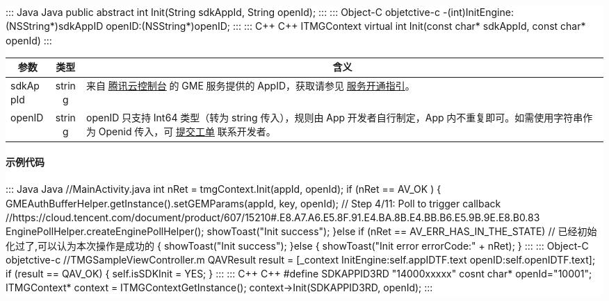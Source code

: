 <dx-codeblock>
::: Java Java
public abstract int Init(String sdkAppId, String openId);
:::
::: Object-C objetctive-c
-(int)InitEngine:(NSString*)sdkAppID openID:(NSString*)openID;
:::
::: C++ C++
ITMGContext virtual int Init(const char* sdkAppId, const char* openId)
:::
</dx-codeblock>


| 参数     |  类型  | 含义                                                         |
| -------- | :----: | ------------------------------------------------------------ |
| sdkAppId | string | 来自 [腾讯云控制台](https://console.cloud.tencent.com/gamegme) 的 GME 服务提供的 AppID，获取请参见 [服务开通指引](https://cloud.tencent.com/document/product/607/10782#.E9.87.8D.E7.82.B9.E5.8F.82.E6.95.B0)。 |
| openID   | string | openID 只支持 Int64 类型（转为 string 传入），规则由 App 开发者自行制定，App 内不重复即可。如需使用字符串作为 Openid 传入，可 [提交工单](https://console.cloud.tencent.com/workorder/category?level1_id=438&level2_id=445&source=0&data_title=%E6%B8%B8%E6%88%8F%E5%A4%9A%E5%AA%92%E4%BD%93%E5%BC%95%E6%93%8EGME&step=1) 联系开发者。|

#### 示例代码 

<dx-codeblock>
::: Java Java
//MainActivity.java
int nRet = tmgContext.Init(appId, openId);
if (nRet == AV_OK )
{
    GMEAuthBufferHelper.getInstance().setGEMParams(appId, key, openId);
    // Step 4/11: Poll to trigger callback
    //https://cloud.tencent.com/document/product/607/15210#.E8.A7.A6.E5.8F.91.E4.BA.8B.E4.BB.B6.E5.9B.9E.E8.B0.83
    EnginePollHelper.createEnginePollHelper();
    showToast("Init success");
}else if (nRet == AV_ERR_HAS_IN_THE_STATE) // 已经初始化过了,可以认为本次操作是成功的
{
    showToast("Init success");
}else
{
    showToast("Init error errorCode:" + nRet);
}
:::
::: Object-C objetctive-c
//TMGSampleViewController.m
QAVResult result = [_context InitEngine:self.appIDTF.text openID:self.openIDTF.text];
if (result == QAV_OK) {
    self.isSDKInit = YES;
}
:::
::: C++ C++
#define SDKAPPID3RD "14000xxxxx"
cosnt char* openId="10001";
ITMGContext* context = ITMGContextGetInstance();
context->Init(SDKAPPID3RD, openId);
:::
</dx-codeblock>
